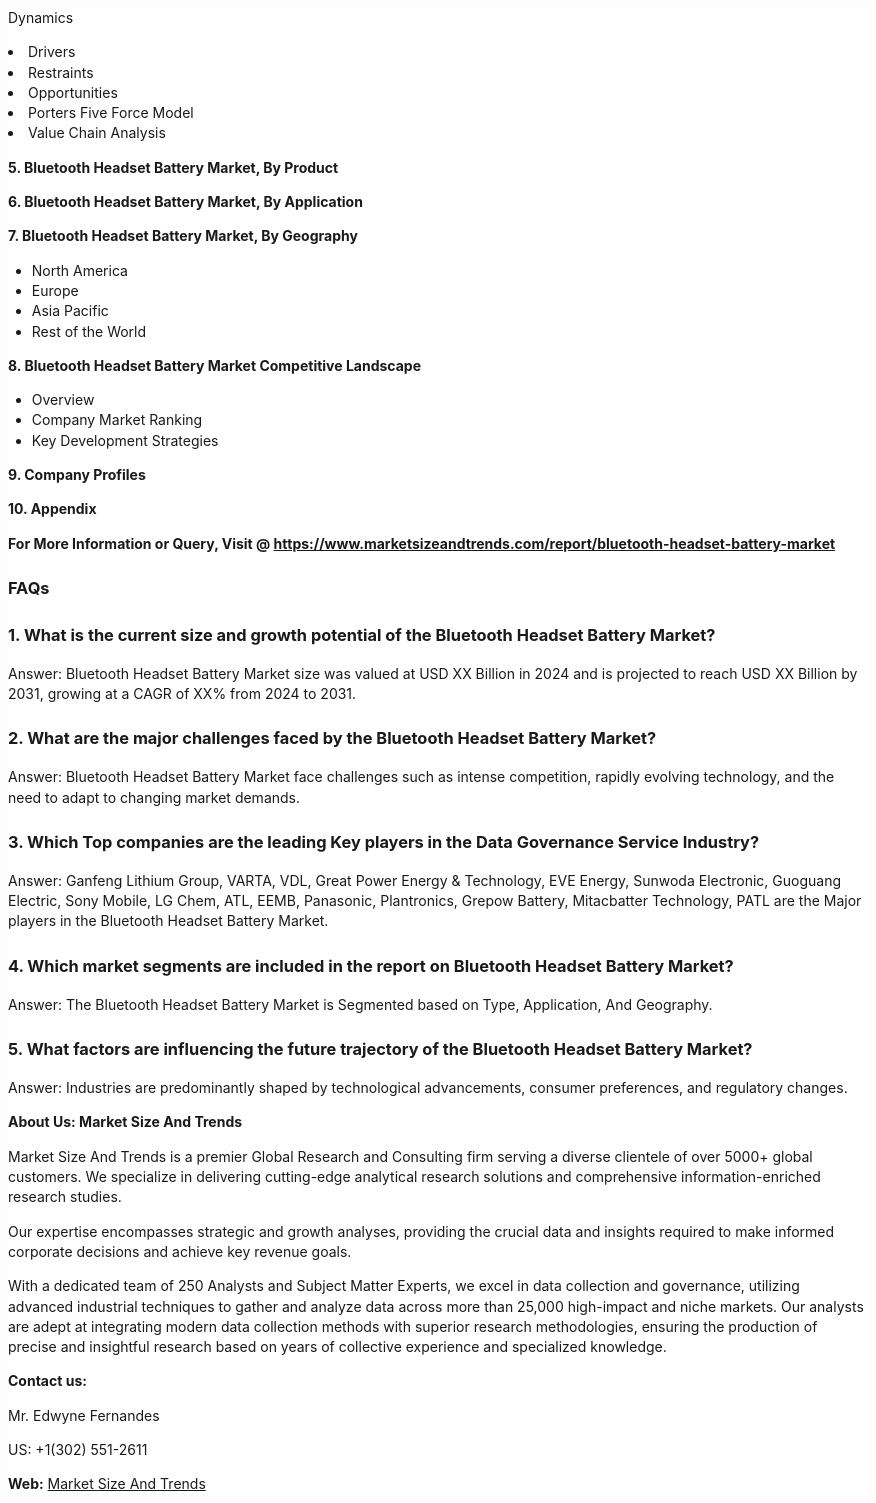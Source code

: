 Dynamics</span></li><li><span class="">Drivers</span></li><li><span class="">Restraints</span></li><li><span class="">Opportunities</span></li><li><span class="">Porters Five Force Model</span></li><li><span class="">Value Chain Analysis</span></li></ul></div><div class="" data-test-id=""><p><strong><span class="">5. Bluetooth Headset Battery Market, By Product</span></strong></p></div><div class="" data-test-id=""><p><strong><span class="">6. Bluetooth Headset Battery Market, By Application</span></strong></p></div><div class="" data-test-id=""><p><strong><span class="">7. Bluetooth Headset Battery Market, By Geography</span></strong></p></div><div class="" data-test-id=""><ul><li><span class="">North America</span></li><li><span class="">Europe</span></li><li><span class="">Asia Pacific</span></li><li><span class="">Rest of the World</span></li></ul></div><div class="" data-test-id=""><p><strong><span class="">8. Bluetooth Headset Battery Market Competitive Landscape</span></strong></p></div><div class="" data-test-id=""><ul><li><span class="">Overview</span></li><li><span class="">Company Market Ranking</span></li><li><span class="">Key Development Strategies</span></li></ul></div><div class="" data-test-id=""><p><strong><span class="">9. Company Profiles</span></strong></p></div><div class="" data-test-id=""><p><strong><span class="">10. Appendix</span></strong></p></div><div class="" data-test-id=""><p><strong><span class="">For More Information or Query, Visit @ <a href="https://www.marketsizeandtrends.com/report/bluetooth-headset-battery-market" target="_blank">https://www.marketsizeandtrends.com/report/bluetooth-headset-battery-market</a></span></strong></p></div><div class="" data-test-id=""><div class="article-main__content" data-test-id="publishing-text-block"><h3><strong><span class="">FAQs</span></strong></h3></div><div class="article-main__content" data-test-id="publishing-text-block"><h3><span class="">1. What is the current size and growth potential of the Bluetooth Headset Battery Market?</span></h3></div><div class="article-main__content" data-test-id="publishing-text-block"><p><span class="font-[700]">Answer</span><span class="">: Bluetooth Headset Battery Market size was valued at USD XX Billion in 2024 and is projected to reach USD XX Billion by 2031, growing at a CAGR of XX% from 2024 to 2031.</span></p></div><div class="article-main__content" data-test-id="publishing-text-block"><h3><span class="">2. What are the major challenges faced by the Bluetooth Headset Battery Market?</span></h3></div><div class="article-main__content" data-test-id="publishing-text-block"><p><span class="font-[700]">Answer</span><span class="">: Bluetooth Headset Battery Market face challenges such as intense competition, rapidly evolving technology, and the need to adapt to changing market demands.</span></p></div><div class="article-main__content" data-test-id="publishing-text-block"><h3><span class="">3. Which Top companies are the leading Key players in the Data Governance Service Industry?</span></h3></div><div class="article-main__content" data-test-id="publishing-text-block"><p><span class="font-[700]">Answer</span><span class="">: Ganfeng Lithium Group, VARTA, VDL, Great Power Energy & Technology, EVE Energy, Sunwoda Electronic, Guoguang Electric, Sony Mobile, LG Chem, ATL, EEMB, Panasonic, Plantronics, Grepow Battery, Mitacbatter Technology, PATL are the Major players in the Bluetooth Headset Battery Market.</span></p></div><div class="article-main__content" data-test-id="publishing-text-block"><h3><span class="">4. Which market segments are included in the report on Bluetooth Headset Battery Market?</span></h3></div><div class="article-main__content" data-test-id="publishing-text-block"><p><span class="font-[700]">Answer</span><span class="">: The Bluetooth Headset Battery Market is Segmented based on Type, Application, And Geography.</span></p></div><div class="article-main__content" data-test-id="publishing-text-block"><h3><span class="">5. What factors are influencing the future trajectory of the Bluetooth Headset Battery Market?</span></h3></div><div class="article-main__content" data-test-id="publishing-text-block"><p><span class="font-[700]">Answer:</span><span class="">&nbsp;Industries are predominantly shaped by technological advancements, consumer preferences, and regulatory changes.</span></p></div><p><strong><span class="">About Us: Market Size And Trends</span></strong></p></div><div class="" data-test-id=""><p><span class="">Market Size And Trends is a premier Global Research and Consulting firm serving a diverse clientele of over 5000+ global customers. We specialize in delivering cutting-edge analytical research solutions and comprehensive information-enriched research studies.</span></p></div><div class="" data-test-id=""><p><span class="">Our expertise encompasses strategic and growth analyses, providing the crucial data and insights required to make informed corporate decisions and achieve key revenue goals.</span></p></div><div class="" data-test-id=""><p><span class="">With a dedicated team of 250 Analysts and Subject Matter Experts, we excel in data collection and governance, utilizing advanced industrial techniques to gather and analyze data across more than 25,000 high-impact and niche markets. Our analysts are adept at integrating modern data collection methods with superior research methodologies, ensuring the production of precise and insightful research based on years of collective experience and specialized knowledge.</span></p></div><div class="" data-test-id=""><p><strong><span class="">Contact us:</span></strong></p></div><div class="" data-test-id=""><p><span class="">Mr. Edwyne Fernandes</span></p></div><div class="" data-test-id=""><p><span class="">US: +1(302) 551-2611<br /></span></p><p><span class=""><strong>Web:</strong>
<a href="https://www.marketsizeandtrends.com/" target="_blank">Market Size And Trends</a></span></p></div>

